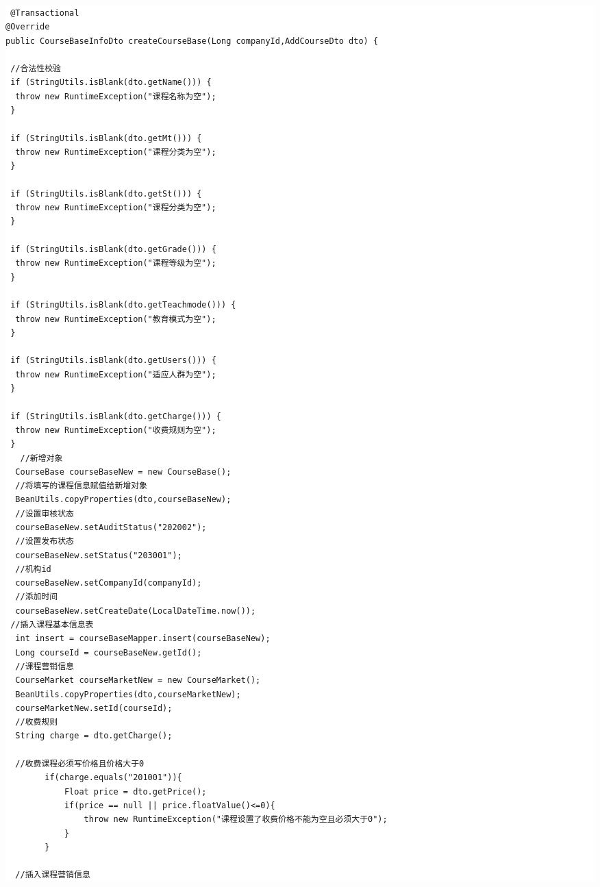 ```
 @Transactional
@Override
public CourseBaseInfoDto createCourseBase(Long companyId,AddCourseDto dto) {

 //合法性校验
 if (StringUtils.isBlank(dto.getName())) {
  throw new RuntimeException("课程名称为空");
 }

 if (StringUtils.isBlank(dto.getMt())) {
  throw new RuntimeException("课程分类为空");
 }

 if (StringUtils.isBlank(dto.getSt())) {
  throw new RuntimeException("课程分类为空");
 }

 if (StringUtils.isBlank(dto.getGrade())) {
  throw new RuntimeException("课程等级为空");
 }

 if (StringUtils.isBlank(dto.getTeachmode())) {
  throw new RuntimeException("教育模式为空");
 }

 if (StringUtils.isBlank(dto.getUsers())) {
  throw new RuntimeException("适应人群为空");
 }

 if (StringUtils.isBlank(dto.getCharge())) {
  throw new RuntimeException("收费规则为空");
 }
   //新增对象
  CourseBase courseBaseNew = new CourseBase();
  //将填写的课程信息赋值给新增对象
  BeanUtils.copyProperties(dto,courseBaseNew);
  //设置审核状态
  courseBaseNew.setAuditStatus("202002");
  //设置发布状态
  courseBaseNew.setStatus("203001");
  //机构id
  courseBaseNew.setCompanyId(companyId);
  //添加时间
  courseBaseNew.setCreateDate(LocalDateTime.now());
 //插入课程基本信息表
  int insert = courseBaseMapper.insert(courseBaseNew);
  Long courseId = courseBaseNew.getId();
  //课程营销信息
  CourseMarket courseMarketNew = new CourseMarket();
  BeanUtils.copyProperties(dto,courseMarketNew);
  courseMarketNew.setId(courseId);
  //收费规则
  String charge = dto.getCharge();

  //收费课程必须写价格且价格大于0
        if(charge.equals("201001")){
            Float price = dto.getPrice();
            if(price == null || price.floatValue()<=0){
                throw new RuntimeException("课程设置了收费价格不能为空且必须大于0");
            }
        }

  //插入课程营销信息
```